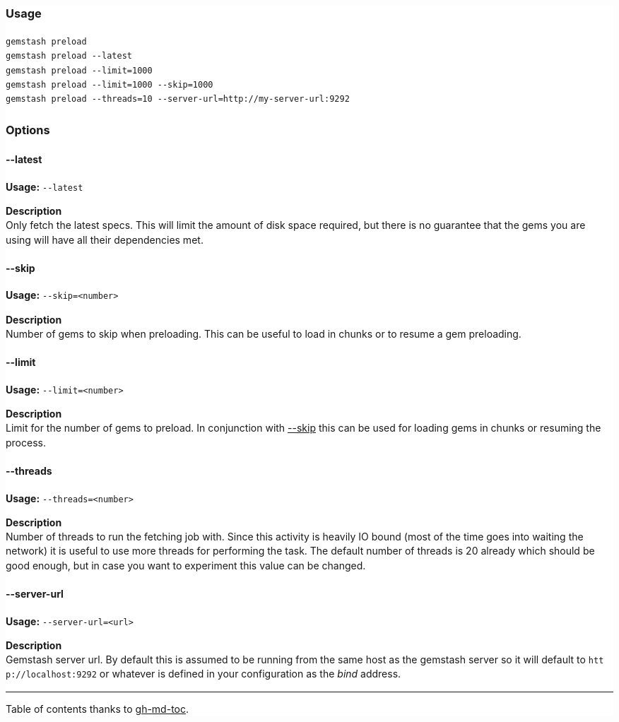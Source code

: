 ### Usage

```
gemstash preload
gemstash preload --latest
gemstash preload --limit=1000
gemstash preload --limit=1000 --skip=1000
gemstash preload --threads=10 --server-url=http://my-server-url:9292
```

### Options

#### --latest

**Usage:** `--latest`

**Description**<br />
Only fetch the latest specs. This will limit the amount of disk space required,
but there is no guarantee that the gems you are using will have all their
dependencies met.

#### --skip

**Usage:** `--skip=<number>`

**Description**<br />
Number of gems to skip when preloading. This can be useful to load in chunks or
to resume a gem preloading.

#### --limit

**Usage:** `--limit=<number>`

**Description**<br />
Limit for the number of gems to preload. In conjunction with [--skip](#--skip)
this can be used for loading gems in chunks or resuming the process.

#### --threads

**Usage:** `--threads=<number>`

**Description**<br />
Number of threads to run the fetching job with.
Since this activity is heavily IO bound (most of the time goes into waiting the
network) it is useful to use more threads for performing the task. The default
number of threads is 20 already which should be good enough, but in case you
want to experiment this value can be changed.

#### --server-url

**Usage:** `--server-url=<url>`

**Description**<br />
Gemstash server url. By default this is assumed to be running from the same
host as the gemstash server so it will default to `http://localhost:9292` or
whatever is defined in your configuration as the *bind* address.

---

Table of contents thanks to [gh-md-toc](https://github.com/ekalinin/github-markdown-toc).
